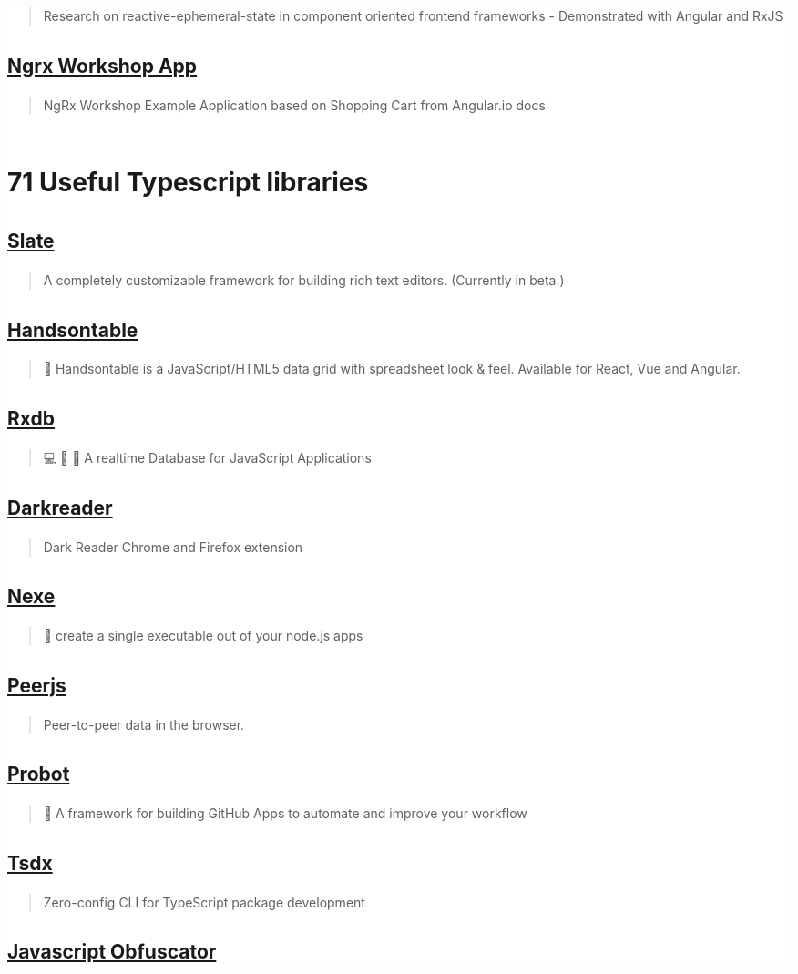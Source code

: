 > Research on reactive-ephemeral-state in component oriented frontend frameworks - Demonstrated with Angular and RxJS

## [Ngrx Workshop App](https://github.com/nrwl/ngrx-workshop-app)

> NgRx Workshop Example Application based on Shopping Cart from Angular.io docs
---

# 71 Useful Typescript libraries

## [Slate](https://github.com/ianstormtaylor/slate)

> A completely customizable framework for building rich text editors. (Currently in beta.)

## [Handsontable](https://github.com/handsontable/handsontable)

> 🚀 Handsontable is a JavaScript/HTML5 data grid with spreadsheet look & feel. Available for React, Vue and Angular.

## [Rxdb](https://github.com/pubkey/rxdb)

> :computer: 🔄 :iphone: A realtime Database for JavaScript Applications

## [Darkreader](https://github.com/darkreader/darkreader)

> Dark Reader Chrome and Firefox extension

## [Nexe](https://github.com/nexe/nexe)

> 🎉 create a single executable out of your node.js apps

## [Peerjs](https://github.com/peers/peerjs)

> Peer-to-peer data in the browser.

## [Probot](https://github.com/probot/probot)

> 🤖 A framework for building GitHub Apps to automate and improve your workflow

## [Tsdx](https://github.com/jaredpalmer/tsdx)

> Zero-config CLI for TypeScript package development

## [Javascript Obfuscator](https://github.com/javascript-obfuscator/javascript-obfuscator)
